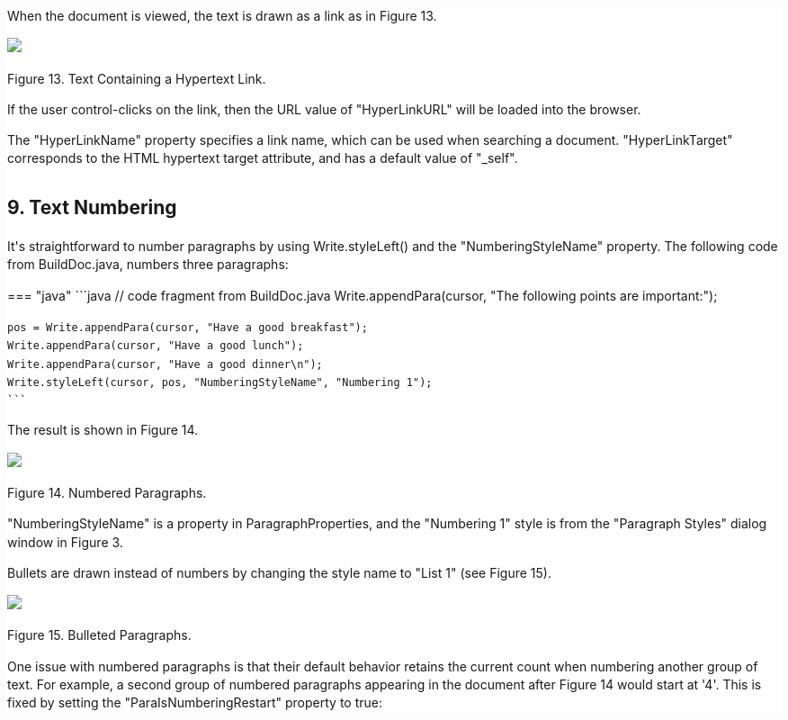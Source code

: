 When the document is viewed, the text is drawn as a link as in Figure 13.


![](images/06-Text_Styles-13.png)

Figure 13. Text Containing a Hypertext Link.


If the user control-clicks on the link, then the URL value of "HyperLinkURL" will be
loaded into the browser.

The "HyperLinkName" property specifies a link name, which can be used when
searching a document. "HyperLinkTarget" corresponds to the HTML hypertext target
attribute, and has a default value of "_self".



## 9.  Text Numbering

It's straightforward to number paragraphs by using Write.styleLeft() and the
"NumberingStyleName" property. The following code from BuildDoc.java, numbers
three paragraphs:

=== "java"
    ```java
    // code fragment from BuildDoc.java
    Write.appendPara(cursor, "The following points are important:");
    
    pos = Write.appendPara(cursor, "Have a good breakfast");
    Write.appendPara(cursor, "Have a good lunch");
    Write.appendPara(cursor, "Have a good dinner\n");
    Write.styleLeft(cursor, pos, "NumberingStyleName", "Numbering 1");
    ```

The result is shown in Figure 14.


![](images/06-Text_Styles-14.png)

Figure 14. Numbered Paragraphs.


"NumberingStyleName" is a property in ParagraphProperties, and the "Numbering 1"
style is from the "Paragraph Styles" dialog window in Figure 3.

Bullets are drawn instead of numbers by changing the style name to "List 1" (see
Figure 15).



![](images/06-Text_Styles-15.png)

Figure 15. Bulleted Paragraphs.


One issue with numbered paragraphs is that their default behavior retains the current
count when numbering another group of text. For example, a second group of
numbered paragraphs appearing in the document after Figure 14 would start at '4'.
This is fixed by setting the "ParaIsNumberingRestart" property to true:
